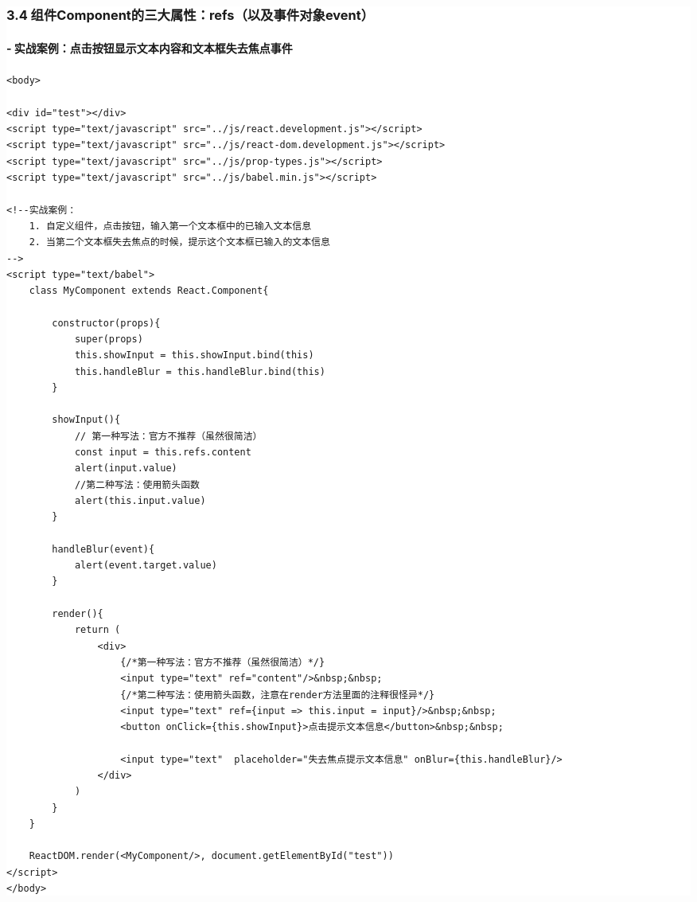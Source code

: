 ### 3.4 组件Component的三大属性：refs（以及事件对象event）

#### - 实战案例：点击按钮显示文本内容和文本框失去焦点事件

```react
<body>

<div id="test"></div>
<script type="text/javascript" src="../js/react.development.js"></script>
<script type="text/javascript" src="../js/react-dom.development.js"></script>
<script type="text/javascript" src="../js/prop-types.js"></script>
<script type="text/javascript" src="../js/babel.min.js"></script>

<!--实战案例：
    1. 自定义组件，点击按钮，输入第一个文本框中的已输入文本信息
    2. 当第二个文本框失去焦点的时候，提示这个文本框已输入的文本信息
-->
<script type="text/babel">
    class MyComponent extends React.Component{

        constructor(props){
            super(props)
            this.showInput = this.showInput.bind(this)
            this.handleBlur = this.handleBlur.bind(this)
        }

        showInput(){
            // 第一种写法：官方不推荐（虽然很简洁）
            const input = this.refs.content
            alert(input.value)
            //第二种写法：使用箭头函数
            alert(this.input.value)
        }

        handleBlur(event){
            alert(event.target.value) 
        }

        render(){
            return (
                <div>
                    {/*第一种写法：官方不推荐（虽然很简洁）*/}
                    <input type="text" ref="content"/>&nbsp;&nbsp;
                    {/*第二种写法：使用箭头函数，注意在render方法里面的注释很怪异*/}
                    <input type="text" ref={input => this.input = input}/>&nbsp;&nbsp;
                    <button onClick={this.showInput}>点击提示文本信息</button>&nbsp;&nbsp;

                    <input type="text"  placeholder="失去焦点提示文本信息" onBlur={this.handleBlur}/>
                </div>
            )
        }
    }

    ReactDOM.render(<MyComponent/>, document.getElementById("test"))
</script>
</body>
```
